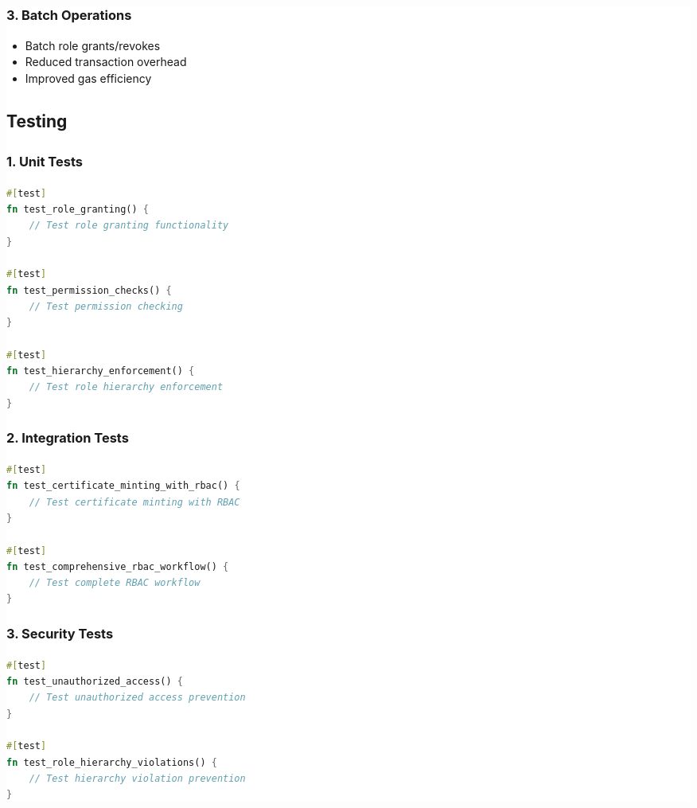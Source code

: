 ### 3. Batch Operations
- Batch role grants/revokes
- Reduced transaction overhead
- Improved gas efficiency

## Testing

### 1. Unit Tests
```rust
#[test]
fn test_role_granting() {
    // Test role granting functionality
}

#[test]
fn test_permission_checks() {
    // Test permission checking
}

#[test]
fn test_hierarchy_enforcement() {
    // Test role hierarchy enforcement
}
```

### 2. Integration Tests
```rust
#[test]
fn test_certificate_minting_with_rbac() {
    // Test certificate minting with RBAC
}

#[test]
fn test_comprehensive_rbac_workflow() {
    // Test complete RBAC workflow
}
```

### 3. Security Tests
```rust
#[test]
fn test_unauthorized_access() {
    // Test unauthorized access prevention
}

#[test]
fn test_role_hierarchy_violations() {
    // Test hierarchy violation prevention
}
```
